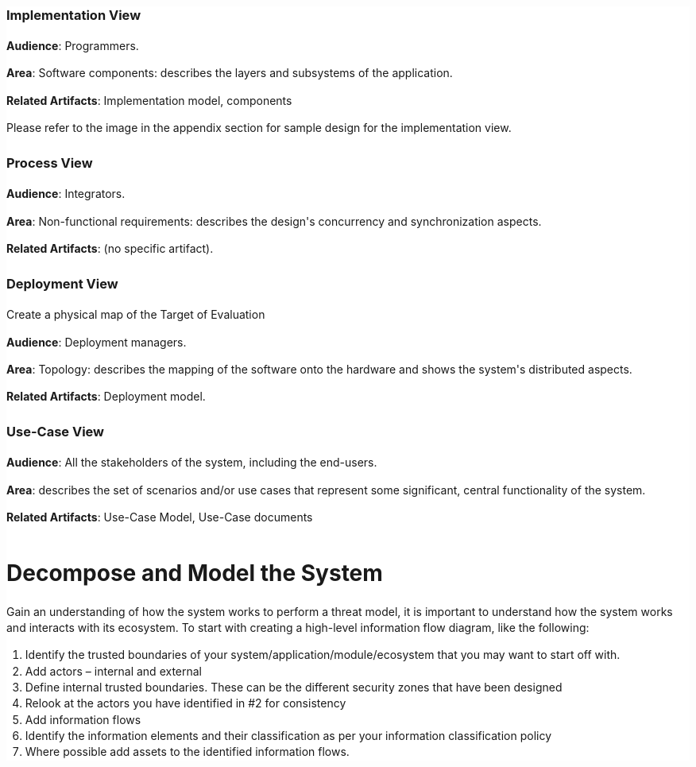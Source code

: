 ### Implementation View

**Audience**:  Programmers.

**Area**:  Software components: describes the layers and subsystems of the application.

**Related Artifacts**:  Implementation model, components

Please refer to the image in the appendix section for sample design for the implementation view.

### Process View

**Audience**:  Integrators.

**Area**:  Non-functional requirements: describes the design's concurrency and synchronization aspects.

**Related Artifacts**:  (no specific artifact).

### Deployment View

Create a physical map of the Target of Evaluation

**Audience**: Deployment managers.

**Area**: Topology: describes the mapping of the software onto the hardware and shows the system's distributed aspects.

**Related Artifacts**: Deployment model.

### Use-Case View

**Audience**: All the stakeholders of the system, including the end-users.

**Area**:  describes the set of scenarios and/or use cases that represent some significant, central functionality of the system.

**Related Artifacts**:  Use-Case Model, Use-Case documents

# Decompose and Model the System

Gain an understanding of how the system works to perform a threat model, it is important to understand how the system works and interacts with its ecosystem. To start with creating a high-level information flow diagram, like the following:

1.  Identify the trusted boundaries of your system/application/module/ecosystem that you may want to start off with.
2.  Add actors – internal and external
3.  Define internal trusted boundaries. These can be the different security zones that have been designed
4.  Relook at the actors you have identified in \#2 for consistency
5.  Add information flows
6.  Identify the information elements and their classification as per your information classification policy
7.  Where possible add assets to the identified information flows.

